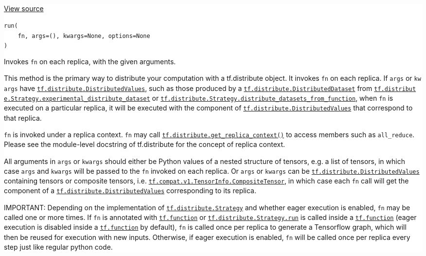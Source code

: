 <a target="_blank" href="https://github.com/tensorflow/tensorflow/blob/r2.4/tensorflow/python/distribute/distribute_lib.py#L1145-L1259">View source</a>

<pre class="devsite-click-to-copy prettyprint lang-py tfo-signature-link">
<code>run(
    fn, args=(), kwargs=None, options=None
)
</code></pre>

Invokes `fn` on each replica, with the given arguments.

This method is the primary way to distribute your computation with a
tf.distribute object. It invokes `fn` on each replica. If `args` or `kwargs`
have <a href="../../tf/distribute/DistributedValues.md"><code>tf.distribute.DistributedValues</code></a>, such as those produced by a
<a href="../../tf/distribute/DistributedDataset.md"><code>tf.distribute.DistributedDataset</code></a> from
<a href="../../tf/distribute/Strategy.md#experimental_distribute_dataset"><code>tf.distribute.Strategy.experimental_distribute_dataset</code></a> or
<a href="../../tf/distribute/Strategy.md#distribute_datasets_from_function"><code>tf.distribute.Strategy.distribute_datasets_from_function</code></a>,
when `fn` is executed on a particular replica, it will be executed with the
component of <a href="../../tf/distribute/DistributedValues.md"><code>tf.distribute.DistributedValues</code></a> that correspond to that
replica.

`fn` is invoked under a replica context. `fn` may call
<a href="../../tf/distribute/get_replica_context.md"><code>tf.distribute.get_replica_context()</code></a> to access members such as
`all_reduce`. Please see the module-level docstring of tf.distribute for the
concept of replica context.

All arguments in `args` or `kwargs` should either be Python values of a
nested structure of tensors, e.g. a list of tensors, in which case `args`
and `kwargs` will be passed to the `fn` invoked on each replica. Or `args`
or `kwargs` can be <a href="../../tf/distribute/DistributedValues.md"><code>tf.distribute.DistributedValues</code></a> containing tensors or
composite tensors, i.e. <a href="../../tf/compat/v1/TensorInfo/CompositeTensor.md"><code>tf.compat.v1.TensorInfo.CompositeTensor</code></a>, in which
case each `fn` call will get the component of a
<a href="../../tf/distribute/DistributedValues.md"><code>tf.distribute.DistributedValues</code></a> corresponding to its replica.

IMPORTANT: Depending on the implementation of <a href="../../tf/distribute/Strategy.md"><code>tf.distribute.Strategy</code></a> and
whether eager execution is enabled, `fn` may be called one or more times. If
`fn` is annotated with <a href="../../tf/function.md"><code>tf.function</code></a> or <a href="../../tf/distribute/Strategy.md#run"><code>tf.distribute.Strategy.run</code></a> is
called inside a <a href="../../tf/function.md"><code>tf.function</code></a> (eager execution is disabled inside a
<a href="../../tf/function.md"><code>tf.function</code></a> by default), `fn` is called once per replica to generate a
Tensorflow graph, which will then be reused for execution with new inputs.
Otherwise, if eager execution is enabled, `fn` will be called once per
replica every step just like regular python code.
